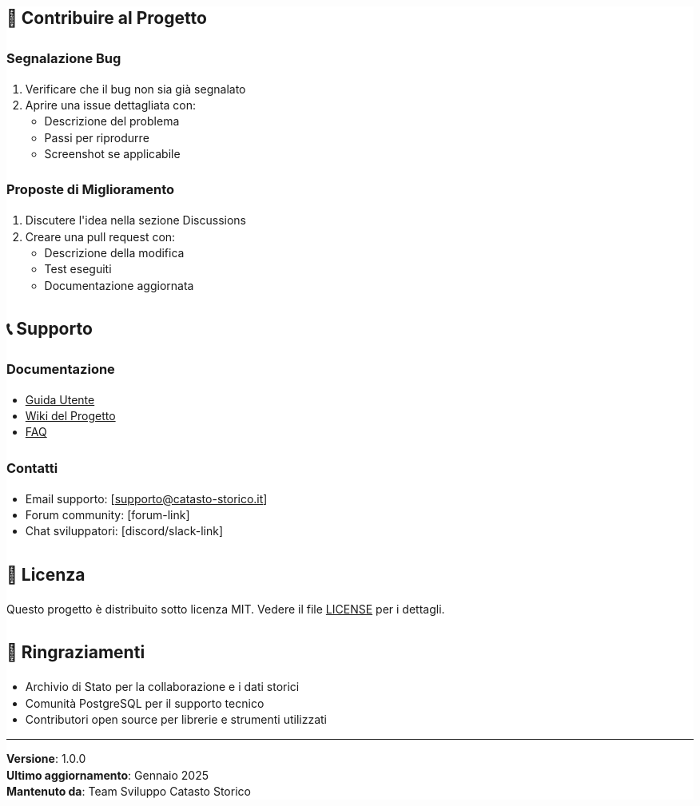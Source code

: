 ## 🤝 Contribuire al Progetto

### Segnalazione Bug
1. Verificare che il bug non sia già segnalato
2. Aprire una issue dettagliata con:
   - Descrizione del problema
   - Passi per riprodurre
   - Screenshot se applicabile

### Proposte di Miglioramento
1. Discutere l'idea nella sezione Discussions
2. Creare una pull request con:
   - Descrizione della modifica
   - Test eseguiti
   - Documentazione aggiornata

## 📞 Supporto

### Documentazione
- [Guida Utente](docs/istruzioni-utilizzo.md)
- [Wiki del Progetto](wiki-link)
- [FAQ](docs/faq.md)

### Contatti
- Email supporto: [supporto@catasto-storico.it]
- Forum community: [forum-link]
- Chat sviluppatori: [discord/slack-link]

## 📄 Licenza

Questo progetto è distribuito sotto licenza MIT. Vedere il file [LICENSE](LICENSE) per i dettagli.

## 🙏 Ringraziamenti

- Archivio di Stato per la collaborazione e i dati storici
- Comunità PostgreSQL per il supporto tecnico
- Contributori open source per librerie e strumenti utilizzati

---

**Versione**: 1.0.0  
**Ultimo aggiornamento**: Gennaio 2025  
**Mantenuto da**: Team Sviluppo Catasto Storico